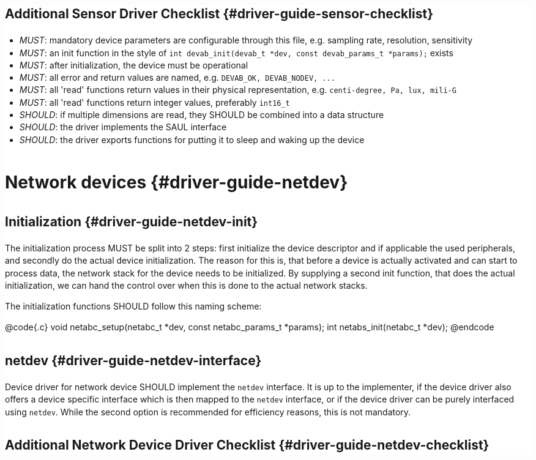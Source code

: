 ## Additional Sensor Driver Checklist          {#driver-guide-sensor-checklist}

- *MUST*: mandatory device parameters are configurable through this file, e.g.
  sampling rate, resolution, sensitivity
- *MUST*: an init function in the style of
  `int devab_init(devab_t *dev, const devab_params_t *params);` exists
- *MUST*: after initialization, the device must be operational
- *MUST*: all error and return values are named, e.g.
  `DEVAB_OK, DEVAB_NODEV, ...`
- *MUST*: all 'read' functions return values in their physical representation,
  e.g. `centi-degree, Pa, lux, mili-G`
- *MUST*: all 'read' functions return integer values, preferably `int16_t`
- *SHOULD*: if multiple dimensions are read, they SHOULD be combined into a
  data structure
- *SHOULD*: the driver implements the SAUL interface
- *SHOULD*: the driver exports functions for putting it to sleep and waking up
  the device

# Network devices                                        {#driver-guide-netdev}

## Initialization                                   {#driver-guide-netdev-init}

The initialization process MUST be split into 2 steps: first initialize the
device descriptor and if applicable the used peripherals, and secondly do the
actual device initialization. The reason for this is, that before a device is
actually activated and can start to process data, the network stack for the
device needs to be initialized. By supplying a second init function, that does
the actual initialization, we can hand the control over when this is done to the
actual network stacks.

The initialization functions SHOULD follow this naming scheme:

@code{.c}
void netabc_setup(netabc_t *dev, const netabc_params_t *params);
int netabs_init(netabc_t *dev);
@endcode

## netdev                                      {#driver-guide-netdev-interface}

Device driver for network device SHOULD implement the `netdev` interface. It is
up to the implementer, if the device driver also offers a device specific
interface which is then mapped to the `netdev` interface, or if the device
driver can be purely interfaced using `netdev`. While the second option is
recommended for efficiency reasons, this is not mandatory.

## Additional Network Device Driver Checklist  {#driver-guide-netdev-checklist}
